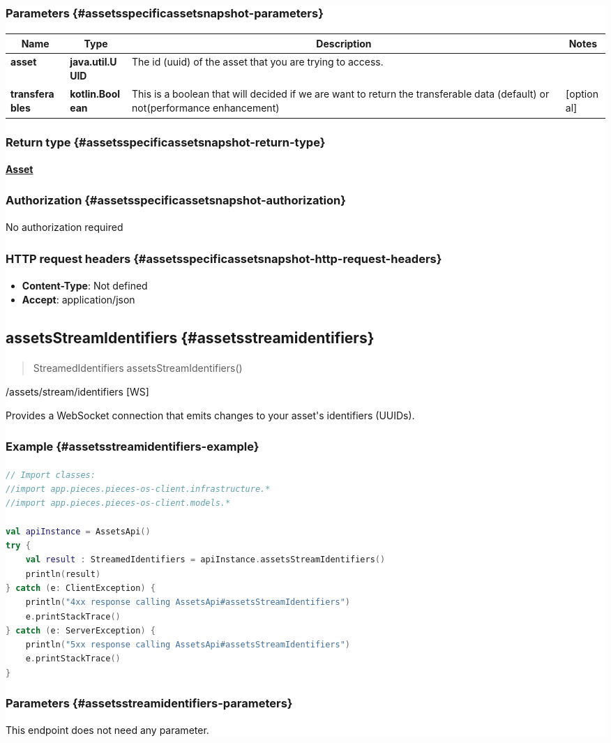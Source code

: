 ### Parameters {#assetsspecificassetsnapshot-parameters}

Name | Type | Description  | Notes
------------- | ------------- | ------------- | -------------
 **asset** | **java.util.UUID**| The id (uuid) of the asset that you are trying to access. |
 **transferables** | **kotlin.Boolean**| This is a boolean that will decided if we are want to return the transferable data (default) or not(performance enhancement) | [optional]

### Return type {#assetsspecificassetsnapshot-return-type}

[**Asset**](../models/Asset)

### Authorization {#assetsspecificassetsnapshot-authorization}

No authorization required

### HTTP request headers {#assetsspecificassetsnapshot-http-request-headers}

 - **Content-Type**: Not defined
 - **Accept**: application/json

## **assetsStreamIdentifiers** {#assetsstreamidentifiers}
> StreamedIdentifiers assetsStreamIdentifiers()

/assets/stream/identifiers [WS]

Provides a WebSocket connection that emits changes to your asset&#39;s identifiers (UUIDs).

### Example {#assetsstreamidentifiers-example}
```kotlin
// Import classes:
//import app.pieces.pieces-os-client.infrastructure.*
//import app.pieces.pieces-os-client.models.*

val apiInstance = AssetsApi()
try {
    val result : StreamedIdentifiers = apiInstance.assetsStreamIdentifiers()
    println(result)
} catch (e: ClientException) {
    println("4xx response calling AssetsApi#assetsStreamIdentifiers")
    e.printStackTrace()
} catch (e: ServerException) {
    println("5xx response calling AssetsApi#assetsStreamIdentifiers")
    e.printStackTrace()
}
```

### Parameters {#assetsstreamidentifiers-parameters}
This endpoint does not need any parameter.
